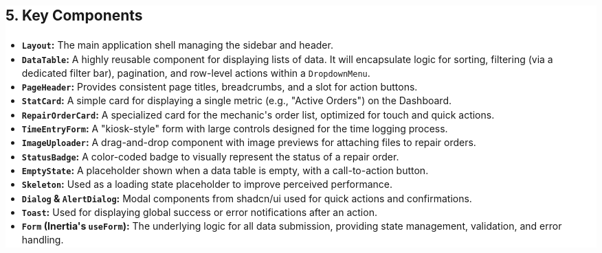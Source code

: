 ## 5. Key Components

- **`Layout`:** The main application shell managing the sidebar and header.
- **`DataTable`:** A highly reusable component for displaying lists of data. It will encapsulate logic for sorting, filtering (via a dedicated filter bar), pagination, and row-level actions within a `DropdownMenu`.
- **`PageHeader`:** Provides consistent page titles, breadcrumbs, and a slot for action buttons.
- **`StatCard`:** A simple card for displaying a single metric (e.g., "Active Orders") on the Dashboard.
- **`RepairOrderCard`:** A specialized card for the mechanic's order list, optimized for touch and quick actions.
- **`TimeEntryForm`:** A "kiosk-style" form with large controls designed for the time logging process.
- **`ImageUploader`:** A drag-and-drop component with image previews for attaching files to repair orders.
- **`StatusBadge`:** A color-coded badge to visually represent the status of a repair order.
- **`EmptyState`:** A placeholder shown when a data table is empty, with a call-to-action button.
- **`Skeleton`:** Used as a loading state placeholder to improve perceived performance.
- **`Dialog` & `AlertDialog`:** Modal components from shadcn/ui used for quick actions and confirmations.
- **`Toast`:** Used for displaying global success or error notifications after an action.
- **`Form` (Inertia's `useForm`):** The underlying logic for all data submission, providing state management, validation, and error handling.
